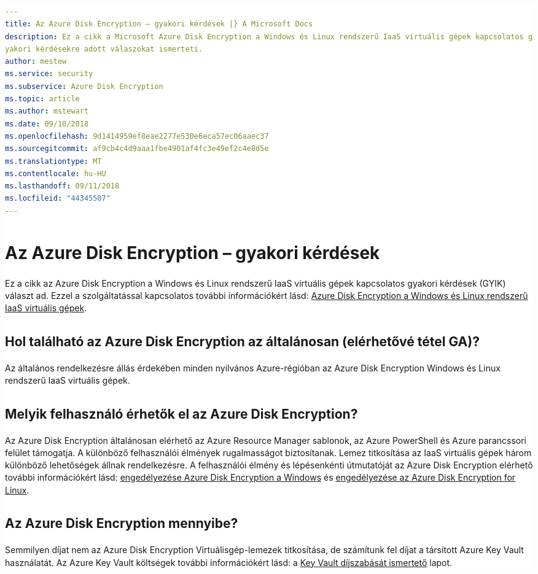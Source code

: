 ```yaml
---
title: Az Azure Disk Encryption – gyakori kérdések |} A Microsoft Docs
description: Ez a cikk a Microsoft Azure Disk Encryption a Windows és Linux rendszerű IaaS virtuális gépek kapcsolatos gyakori kérdésekre adott válaszokat ismerteti.
author: mestew
ms.service: security
ms.subservice: Azure Disk Encryption
ms.topic: article
ms.author: mstewart
ms.date: 09/10/2018
ms.openlocfilehash: 9d1414959ef8eae2277e530e6eca57ec06aaec37
ms.sourcegitcommit: af9cb4c4d9aaa1fbe4901af4fc3e49ef2c4e8d5e
ms.translationtype: MT
ms.contentlocale: hu-HU
ms.lasthandoff: 09/11/2018
ms.locfileid: "44345507"
---
```

# <a name="azure-disk-encryption-faq"></a>Az Azure Disk Encryption – gyakori kérdések

Ez a cikk az Azure Disk Encryption a Windows és Linux rendszerű IaaS virtuális gépek kapcsolatos gyakori kérdések (GYIK) választ ad. Ezzel a szolgáltatással kapcsolatos további információkért lásd: [Azure Disk Encryption a Windows és Linux rendszerű IaaS virtuális gépek](azure-security-disk-encryption-overview.md).

## <a name="where-is-azure-disk-encryption-in-general-availability-ga"></a>Hol található az Azure Disk Encryption az általánosan (elérhetővé tétel GA)?

Az általános rendelkezésre állás érdekében minden nyilvános Azure-régióban az Azure Disk Encryption Windows és Linux rendszerű IaaS virtuális gépek.

## <a name="what-user-experiences-are-available-with-azure-disk-encryption"></a>Melyik felhasználó érhetők el az Azure Disk Encryption?

Az Azure Disk Encryption általánosan elérhető az Azure Resource Manager sablonok, az Azure PowerShell és Azure parancssori felület támogatja. A különböző felhasználói élmények rugalmasságot biztosítanak. Lemez titkosítása az IaaS virtuális gépek három különböző lehetőségek állnak rendelkezésre. A felhasználói élmény és lépésenkénti útmutatóját az Azure Disk Encryption elérhető további információkért lásd: [engedélyezése Azure Disk Encryption a Windows](azure-security-disk-encryption-windows.md) és [engedélyezése az Azure Disk Encryption for Linux](azure-security-disk-encryption-linux.md).

## <a name="how-much-does-azure-disk-encryption-cost"></a>Az Azure Disk Encryption mennyibe?

Semmilyen díjat nem az Azure Disk Encryption Virtuálisgép-lemezek titkosítása, de számítunk fel díjat a társított Azure Key Vault használatát. Az Azure Key Vault költségek további információkért lásd: a [Key Vault díjszabását ismertető](https://azure.microsoft.com/pricing/details/key-vault/) lapot.
